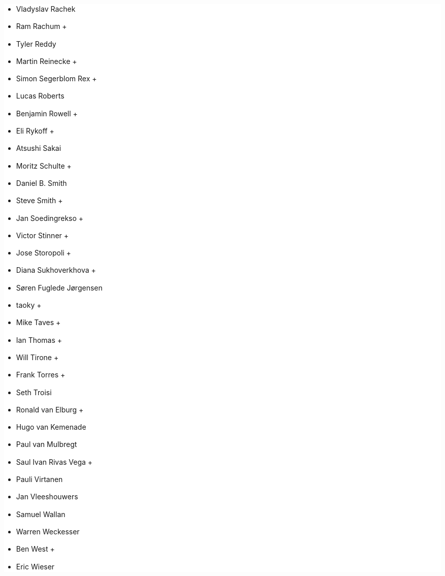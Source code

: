 +   Vladyslav Rachek

+   Ram Rachum +

+   Tyler Reddy

+   Martin Reinecke +

+   Simon Segerblom Rex +

+   Lucas Roberts

+   Benjamin Rowell +

+   Eli Rykoff +

+   Atsushi Sakai

+   Moritz Schulte +

+   Daniel B. Smith

+   Steve Smith +

+   Jan Soedingrekso +

+   Victor Stinner +

+   Jose Storopoli +

+   Diana Sukhoverkhova +

+   Søren Fuglede Jørgensen

+   taoky +

+   Mike Taves +

+   Ian Thomas +

+   Will Tirone +

+   Frank Torres +

+   Seth Troisi

+   Ronald van Elburg +

+   Hugo van Kemenade

+   Paul van Mulbregt

+   Saul Ivan Rivas Vega +

+   Pauli Virtanen

+   Jan Vleeshouwers

+   Samuel Wallan

+   Warren Weckesser

+   Ben West +

+   Eric Wieser
